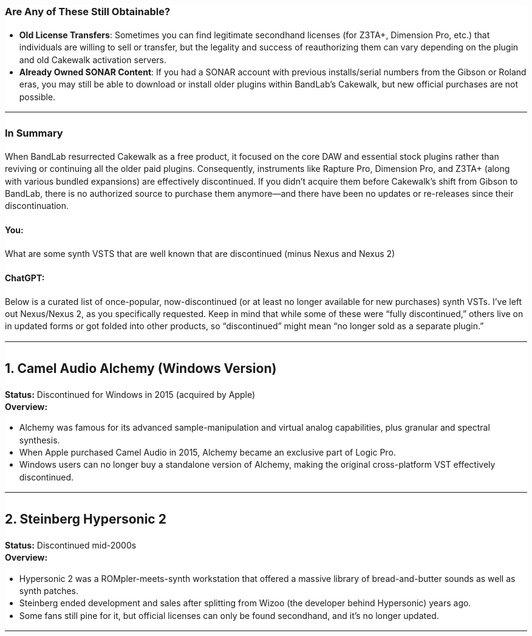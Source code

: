 
### Are Any of These Still Obtainable?

- **Old License Transfers**: Sometimes you can find legitimate secondhand licenses (for Z3TA+, Dimension Pro, etc.) that individuals are willing to sell or transfer, but the legality and success of reauthorizing them can vary depending on the plugin and old Cakewalk activation servers.
- **Already Owned SONAR Content**: If you had a SONAR account with previous installs/serial numbers from the Gibson or Roland eras, you may still be able to download or install older plugins within BandLab’s Cakewalk, but new official purchases are not possible.

---

### In Summary

When BandLab resurrected Cakewalk as a free product, it focused on the core DAW and essential stock plugins rather than reviving or continuing all the older paid plugins. Consequently, instruments like Rapture Pro, Dimension Pro, and Z3TA+ (along with various bundled expansions) are effectively discontinued. If you didn’t acquire them before Cakewalk’s shift from Gibson to BandLab, there is no authorized source to purchase them anymore—and there have been no updates or re-releases since their discontinuation.


#### You:
What are some synth VSTS that are well known that are discontinued (minus Nexus and Nexus 2)

#### ChatGPT:
Below is a curated list of once-popular, now-discontinued (or at least no longer available for new purchases) synth VSTs. I’ve left out Nexus/Nexus 2, as you specifically requested. Keep in mind that while some of these were “fully discontinued,” others live on in updated forms or got folded into other products, so “discontinued” might mean “no longer sold as a separate plugin.”

---

## 1. Camel Audio Alchemy (Windows Version)

**Status:** Discontinued for Windows in 2015 (acquired by Apple)\
**Overview:**

- Alchemy was famous for its advanced sample-manipulation and virtual analog capabilities, plus granular and spectral synthesis.
- When Apple purchased Camel Audio in 2015, Alchemy became an exclusive part of Logic Pro.
- Windows users can no longer buy a standalone version of Alchemy, making the original cross-platform VST effectively discontinued.

---

## 2. Steinberg Hypersonic 2

**Status:** Discontinued mid-2000s\
**Overview:**

- Hypersonic 2 was a ROMpler-meets-synth workstation that offered a massive library of bread-and-butter sounds as well as synth patches.
- Steinberg ended development and sales after splitting from Wizoo (the developer behind Hypersonic) years ago.
- Some fans still pine for it, but official licenses can only be found secondhand, and it’s no longer updated.

---